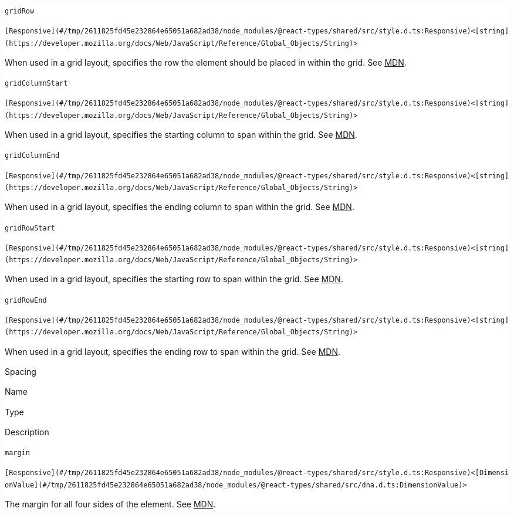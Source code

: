 `gridRow`

`[Responsive](#/tmp/2611825fd45e232864e65051a682ad38/node_modules/@react-types/shared/src/style.d.ts:Responsive)<[string](https://developer.mozilla.org/docs/Web/JavaScript/Reference/Global_Objects/String)>`

When used in a grid layout, specifies the row the element should be placed in within the grid. See [MDN](https://developer.mozilla.org/en-US/docs/Web/CSS/grid-row).

`gridColumnStart`

`[Responsive](#/tmp/2611825fd45e232864e65051a682ad38/node_modules/@react-types/shared/src/style.d.ts:Responsive)<[string](https://developer.mozilla.org/docs/Web/JavaScript/Reference/Global_Objects/String)>`

When used in a grid layout, specifies the starting column to span within the grid. See [MDN](https://developer.mozilla.org/en-US/docs/Web/CSS/grid-column-start).

`gridColumnEnd`

`[Responsive](#/tmp/2611825fd45e232864e65051a682ad38/node_modules/@react-types/shared/src/style.d.ts:Responsive)<[string](https://developer.mozilla.org/docs/Web/JavaScript/Reference/Global_Objects/String)>`

When used in a grid layout, specifies the ending column to span within the grid. See [MDN](https://developer.mozilla.org/en-US/docs/Web/CSS/grid-column-end).

`gridRowStart`

`[Responsive](#/tmp/2611825fd45e232864e65051a682ad38/node_modules/@react-types/shared/src/style.d.ts:Responsive)<[string](https://developer.mozilla.org/docs/Web/JavaScript/Reference/Global_Objects/String)>`

When used in a grid layout, specifies the starting row to span within the grid. See [MDN](https://developer.mozilla.org/en-US/docs/Web/CSS/grid-row-start).

`gridRowEnd`

`[Responsive](#/tmp/2611825fd45e232864e65051a682ad38/node_modules/@react-types/shared/src/style.d.ts:Responsive)<[string](https://developer.mozilla.org/docs/Web/JavaScript/Reference/Global_Objects/String)>`

When used in a grid layout, specifies the ending row to span within the grid. See [MDN](https://developer.mozilla.org/en-US/docs/Web/CSS/grid-row-end).

Spacing

Name

Type

Description

`margin`

`[Responsive](#/tmp/2611825fd45e232864e65051a682ad38/node_modules/@react-types/shared/src/style.d.ts:Responsive)<[DimensionValue](#/tmp/2611825fd45e232864e65051a682ad38/node_modules/@react-types/shared/src/dna.d.ts:DimensionValue)>`

The margin for all four sides of the element. See [MDN](https://developer.mozilla.org/en-US/docs/Web/CSS/margin).
